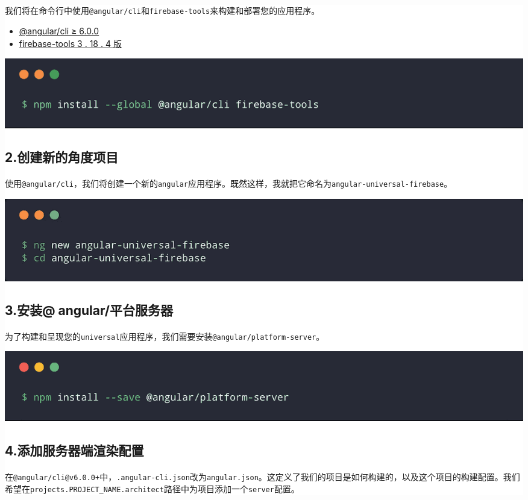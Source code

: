 我们将在命令行中使用`@angular/cli`和`firebase-tools`来构建和部署您的应用程序。

*   [@angular/cli ≥ 6.0.0](https://github.com/angular/angular-cli)
*   [firebase-tools 3 . 18 . 4 版](https://github.com/firebase/firebase-tools)

![](img/768cd57fdecb31802f9ce4a779308a45.png)

## 2.创建新的角度项目

使用`@angular/cli`，我们将创建一个新的`angular`应用程序。既然这样，我就把它命名为`angular-universal-firebase`。

![](img/7c26e3b68993aa8616404deda4f8a732.png)

## 3.安装@ angular/平台服务器

为了构建和呈现您的`universal`应用程序，我们需要安装`@angular/platform-server`。

![](img/cbb278ced69feb07fb871aedb6967ced.png)

## 4.添加服务器端渲染配置

在`@angular/cli@v6.0.0+`中，`.angular-cli.json`改为`angular.json`。这定义了我们的项目是如何构建的，以及这个项目的构建配置。我们希望在`projects.PROJECT_NAME.architect`路径中为项目添加一个`server`配置。
